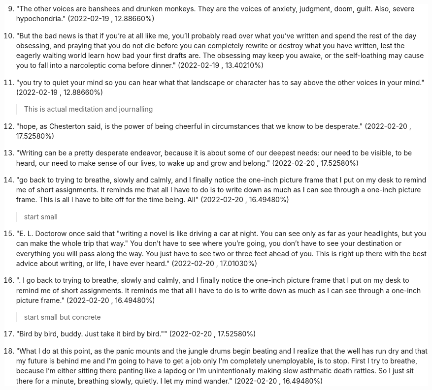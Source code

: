 9. "The other voices are banshees and drunken monkeys. They are the voices of anxiety, judgment, doom, guilt. Also, severe hypochondria." 
(2022-02-19 , 12.88660%) 

10. "But the bad news is that if you’re at all like me, you’ll probably read over what you’ve written and spend the rest of the day obsessing, and praying that you do not die before you can completely rewrite or destroy what you have written, lest the eagerly waiting world learn how bad your first drafts are. The obsessing may keep you awake, or the self-loathing may cause you to fall into a narcoleptic coma before dinner." 
(2022-02-19 , 13.40210%) 

11. "you try to quiet your mind so you can hear what that landscape or character has to say above the other voices in your mind." 
(2022-02-19 , 12.88660%) 

> This is actual meditation and journalling

12. "hope, as Chesterton said, is the power of being cheerful in circumstances that we know to be desperate." 
(2022-02-20 , 17.52580%) 

13. "Writing can be a pretty desperate endeavor, because it is about some of our deepest needs: our need to be visible, to be heard, our need to make sense of our lives, to wake up and grow and belong." 
(2022-02-20 , 17.52580%) 

14. "go back to trying to breathe, slowly and calmly, and I finally notice the one-inch picture frame that I put on my desk to remind me of short assignments. It reminds me that all I have to do is to write down as much as I can see through a one-inch picture frame. This is all I have to bite off for the time being. All" 
(2022-02-20 , 16.49480%) 

> start small

15. "E. L. Doctorow once said that "writing a novel is like driving a car at night. You can see only as far as your headlights, but you can make the whole trip that way." You don’t have to see where you’re going, you don’t have to see your destination or everything you will pass along the way. You just have to see two or three feet ahead of you. This is right up there with the best advice about writing, or life, I have ever heard." 
(2022-02-20 , 17.01030%) 

16. ". I go back to trying to breathe, slowly and calmly, and I finally notice the one-inch picture frame that I put on my desk to remind me of short assignments. It reminds me that all I have to do is to write down as much as I can see through a one-inch picture frame." 
(2022-02-20 , 16.49480%) 

> start small but concrete

17. "Bird by bird, buddy. Just take it bird by bird."" 
(2022-02-20 , 17.52580%) 

18. "What I do at this point, as the panic mounts and the jungle drums begin beating and I realize that the well has run dry and that my future is behind me and I’m going to have to get a job only I’m completely unemployable, is to stop. First I try to breathe, because I’m either sitting there panting like a lapdog or I’m unintentionally making slow asthmatic death rattles. So I just sit there for a minute, breathing slowly, quietly. I let my mind wander." 
(2022-02-20 , 16.49480%) 

